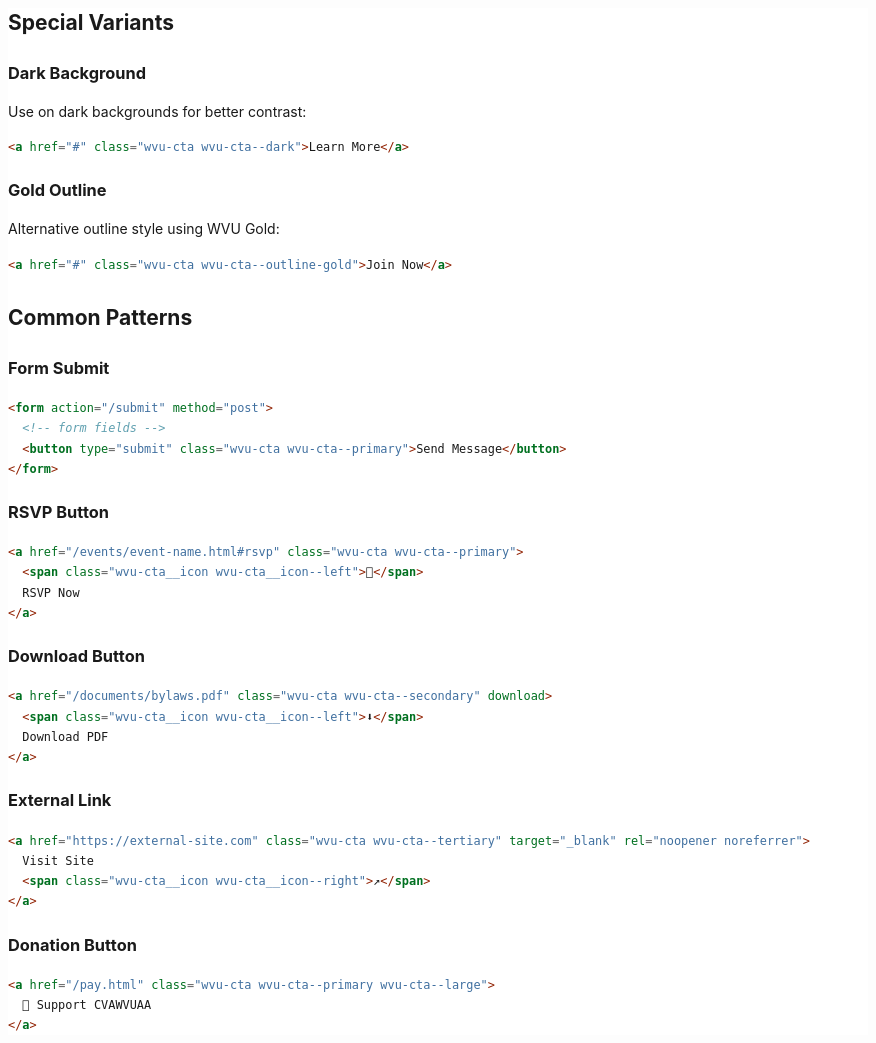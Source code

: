 ## Special Variants

### Dark Background
Use on dark backgrounds for better contrast:
```html
<a href="#" class="wvu-cta wvu-cta--dark">Learn More</a>
```

### Gold Outline
Alternative outline style using WVU Gold:
```html
<a href="#" class="wvu-cta wvu-cta--outline-gold">Join Now</a>
```

## Common Patterns

### Form Submit
```html
<form action="/submit" method="post">
  <!-- form fields -->
  <button type="submit" class="wvu-cta wvu-cta--primary">Send Message</button>
</form>
```

### RSVP Button
```html
<a href="/events/event-name.html#rsvp" class="wvu-cta wvu-cta--primary">
  <span class="wvu-cta__icon wvu-cta__icon--left">🎫</span>
  RSVP Now
</a>
```

### Download Button
```html
<a href="/documents/bylaws.pdf" class="wvu-cta wvu-cta--secondary" download>
  <span class="wvu-cta__icon wvu-cta__icon--left">⬇</span>
  Download PDF
</a>
```

### External Link
```html
<a href="https://external-site.com" class="wvu-cta wvu-cta--tertiary" target="_blank" rel="noopener noreferrer">
  Visit Site
  <span class="wvu-cta__icon wvu-cta__icon--right">↗</span>
</a>
```

### Donation Button
```html
<a href="/pay.html" class="wvu-cta wvu-cta--primary wvu-cta--large">
  💛 Support CVAWVUAA
</a>
```
